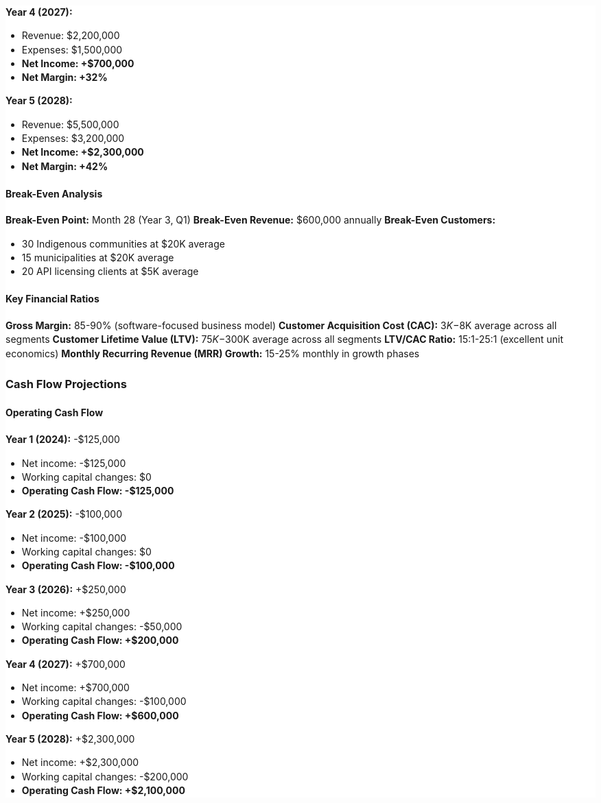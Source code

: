 **Year 4 (2027):**
- Revenue: $2,200,000
- Expenses: $1,500,000
- **Net Income: +$700,000**
- **Net Margin: +32%**

**Year 5 (2028):**
- Revenue: $5,500,000
- Expenses: $3,200,000
- **Net Income: +$2,300,000**
- **Net Margin: +42%**

#### Break-Even Analysis

**Break-Even Point:** Month 28 (Year 3, Q1)
**Break-Even Revenue:** $600,000 annually
**Break-Even Customers:**
- 30 Indigenous communities at $20K average
- 15 municipalities at $20K average
- 20 API licensing clients at $5K average

#### Key Financial Ratios

**Gross Margin:** 85-90% (software-focused business model)
**Customer Acquisition Cost (CAC):** $3K-$8K average across all segments
**Customer Lifetime Value (LTV):** $75K-$300K average across all segments
**LTV/CAC Ratio:** 15:1-25:1 (excellent unit economics)
**Monthly Recurring Revenue (MRR) Growth:** 15-25% monthly in growth phases

### Cash Flow Projections

#### Operating Cash Flow

**Year 1 (2024):** -$125,000
- Net income: -$125,000
- Working capital changes: $0
- **Operating Cash Flow: -$125,000**

**Year 2 (2025):** -$100,000
- Net income: -$100,000
- Working capital changes: $0
- **Operating Cash Flow: -$100,000**

**Year 3 (2026):** +$250,000
- Net income: +$250,000
- Working capital changes: -$50,000
- **Operating Cash Flow: +$200,000**

**Year 4 (2027):** +$700,000
- Net income: +$700,000
- Working capital changes: -$100,000
- **Operating Cash Flow: +$600,000**

**Year 5 (2028):** +$2,300,000
- Net income: +$2,300,000
- Working capital changes: -$200,000
- **Operating Cash Flow: +$2,100,000**
